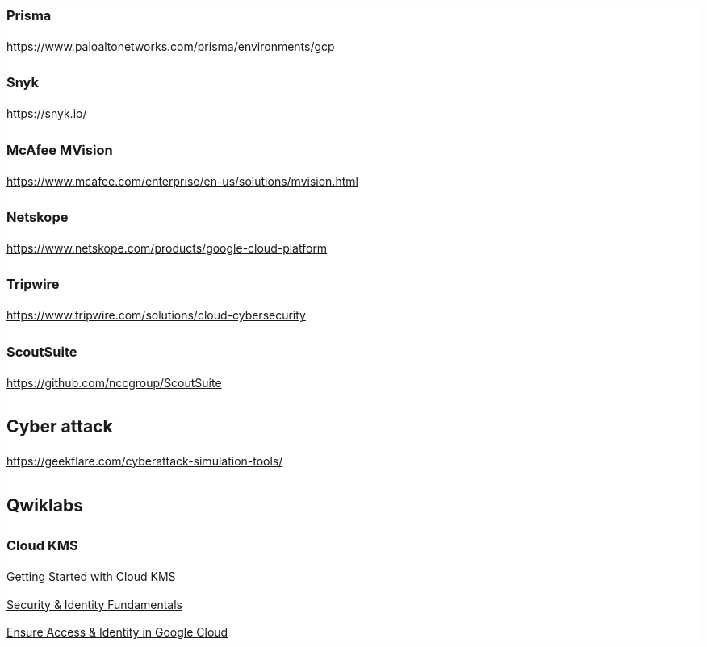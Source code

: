 ### Prisma

https://www.paloaltonetworks.com/prisma/environments/gcp


### Snyk

https://snyk.io/

### McAfee MVision


https://www.mcafee.com/enterprise/en-us/solutions/mvision.html



### Netskope

https://www.netskope.com/products/google-cloud-platform


### Tripwire

https://www.tripwire.com/solutions/cloud-cybersecurity



### ScoutSuite


https://github.com/nccgroup/ScoutSuite

## Cyber attack

https://geekflare.com/cyberattack-simulation-tools/


## Qwiklabs

### Cloud KMS

[Getting Started with Cloud KMS](https://www.qwiklabs.com/focuses/1713?catalog_rank=%7B%22rank%22%3A20%2C%22num_filters%22%3A0%2C%22has_search%22%3Atrue%7D&parent=catalog&search_id=7468061)


[Security & Identity Fundamentals](https://www.qwiklabs.com/quests/40?catalog_rank=%7B%22rank%22%3A1%2C%22num_filters%22%3A0%2C%22has_search%22%3Atrue%7D&search_id=7482841)

[Ensure Access & Identity in Google Cloud](https://www.qwiklabs.com/quests/150?catalog_rank=%7B%22rank%22%3A3%2C%22num_filters%22%3A0%2C%22has_search%22%3Atrue%7D&search_id=7482841)
